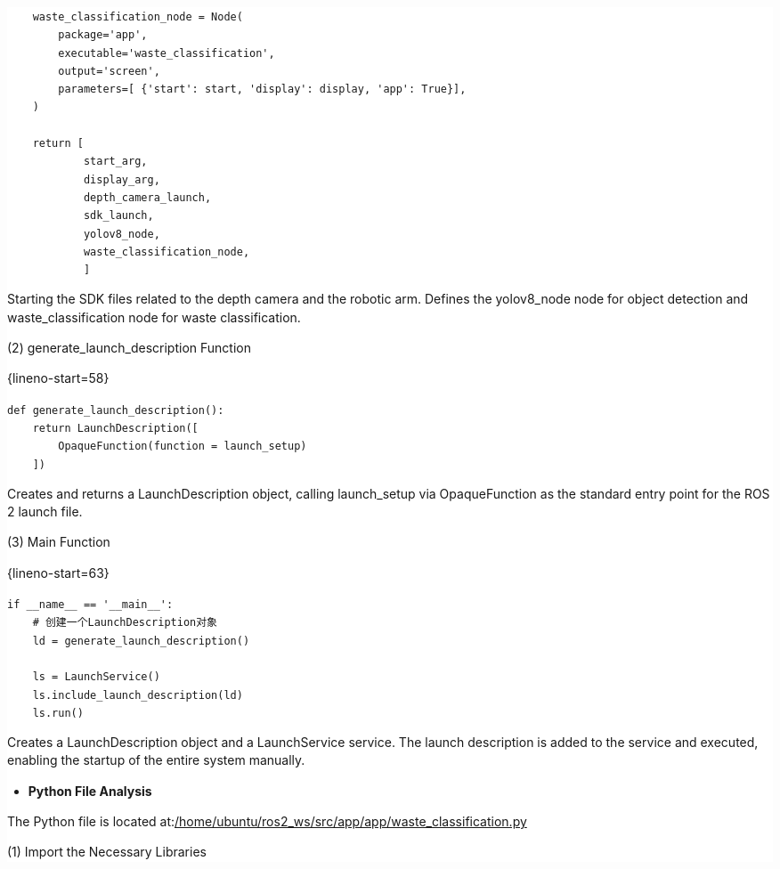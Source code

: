 ```
    waste_classification_node = Node(
        package='app',
        executable='waste_classification',
        output='screen',
        parameters=[ {'start': start, 'display': display, 'app': True}],
    )

    return [
            start_arg,
            display_arg,
            depth_camera_launch,
            sdk_launch,
            yolov8_node,
            waste_classification_node,
            ]
```

Starting the SDK files related to the depth camera and the robotic arm. Defines the yolov8_node node for object detection and waste_classification node for waste classification.

(2) generate_launch_description Function

{lineno-start=58}

```
def generate_launch_description():
    return LaunchDescription([
        OpaqueFunction(function = launch_setup)
    ])
```

Creates and returns a LaunchDescription object, calling launch_setup via OpaqueFunction as the standard entry point for the ROS 2 launch file.

(3) Main Function

{lineno-start=63}

```
if __name__ == '__main__':
    # 创建一个LaunchDescription对象
    ld = generate_launch_description()

    ls = LaunchService()
    ls.include_launch_description(ld)
    ls.run()
```

Creates a LaunchDescription object and a LaunchService service. The launch description is added to the service and executed, enabling the startup of the entire system manually.

* **Python File Analysis**

The Python file is located at:[/home/ubuntu/ros2_ws/src/app/app/waste_classification.py]()

(1) Import the Necessary Libraries
